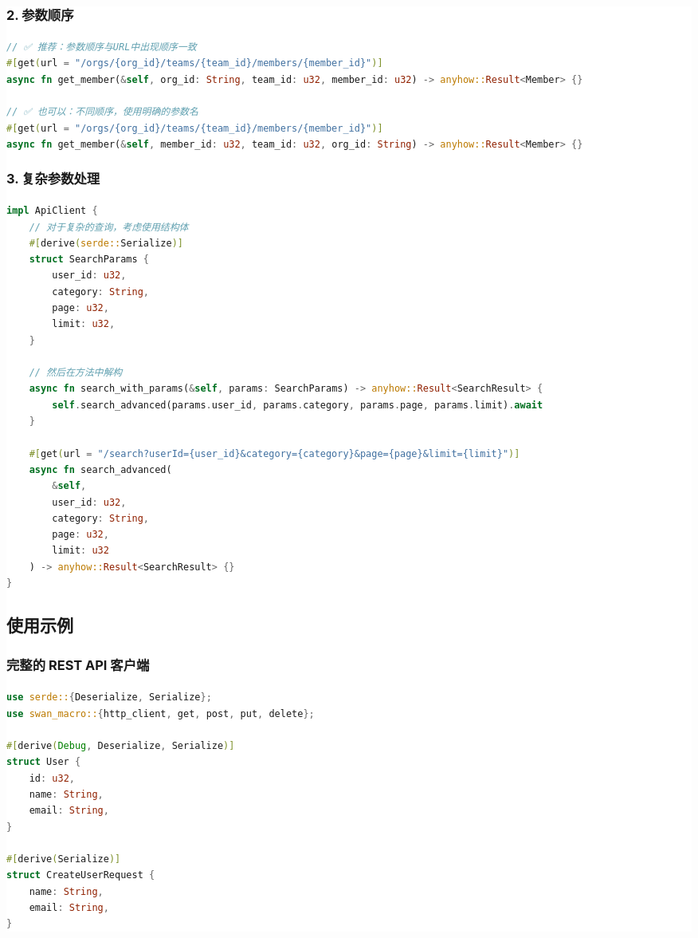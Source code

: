 ### 2. 参数顺序

```rust
// ✅ 推荐：参数顺序与URL中出现顺序一致
#[get(url = "/orgs/{org_id}/teams/{team_id}/members/{member_id}")]
async fn get_member(&self, org_id: String, team_id: u32, member_id: u32) -> anyhow::Result<Member> {}

// ✅ 也可以：不同顺序，使用明确的参数名
#[get(url = "/orgs/{org_id}/teams/{team_id}/members/{member_id}")]
async fn get_member(&self, member_id: u32, team_id: u32, org_id: String) -> anyhow::Result<Member> {}
```

### 3. 复杂参数处理

```rust
impl ApiClient {
    // 对于复杂的查询，考虑使用结构体
    #[derive(serde::Serialize)]
    struct SearchParams {
        user_id: u32,
        category: String,
        page: u32,
        limit: u32,
    }
    
    // 然后在方法中解构
    async fn search_with_params(&self, params: SearchParams) -> anyhow::Result<SearchResult> {
        self.search_advanced(params.user_id, params.category, params.page, params.limit).await
    }
    
    #[get(url = "/search?userId={user_id}&category={category}&page={page}&limit={limit}")]
    async fn search_advanced(
        &self, 
        user_id: u32, 
        category: String, 
        page: u32, 
        limit: u32
    ) -> anyhow::Result<SearchResult> {}
}
```

## 使用示例

### 完整的 REST API 客户端

```rust
use serde::{Deserialize, Serialize};
use swan_macro::{http_client, get, post, put, delete};

#[derive(Debug, Deserialize, Serialize)]
struct User {
    id: u32,
    name: String,
    email: String,
}

#[derive(Serialize)]
struct CreateUserRequest {
    name: String,
    email: String,
}

```